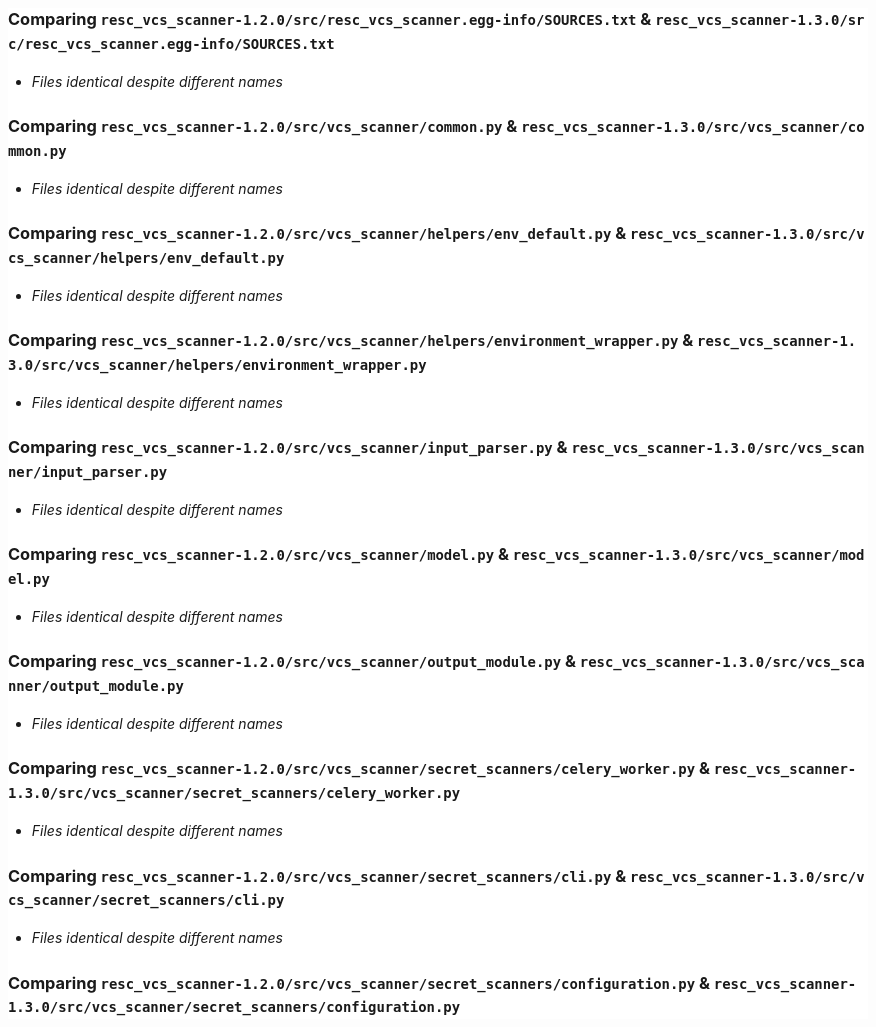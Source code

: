 ### Comparing `resc_vcs_scanner-1.2.0/src/resc_vcs_scanner.egg-info/SOURCES.txt` & `resc_vcs_scanner-1.3.0/src/resc_vcs_scanner.egg-info/SOURCES.txt`

 * *Files identical despite different names*

### Comparing `resc_vcs_scanner-1.2.0/src/vcs_scanner/common.py` & `resc_vcs_scanner-1.3.0/src/vcs_scanner/common.py`

 * *Files identical despite different names*

### Comparing `resc_vcs_scanner-1.2.0/src/vcs_scanner/helpers/env_default.py` & `resc_vcs_scanner-1.3.0/src/vcs_scanner/helpers/env_default.py`

 * *Files identical despite different names*

### Comparing `resc_vcs_scanner-1.2.0/src/vcs_scanner/helpers/environment_wrapper.py` & `resc_vcs_scanner-1.3.0/src/vcs_scanner/helpers/environment_wrapper.py`

 * *Files identical despite different names*

### Comparing `resc_vcs_scanner-1.2.0/src/vcs_scanner/input_parser.py` & `resc_vcs_scanner-1.3.0/src/vcs_scanner/input_parser.py`

 * *Files identical despite different names*

### Comparing `resc_vcs_scanner-1.2.0/src/vcs_scanner/model.py` & `resc_vcs_scanner-1.3.0/src/vcs_scanner/model.py`

 * *Files identical despite different names*

### Comparing `resc_vcs_scanner-1.2.0/src/vcs_scanner/output_module.py` & `resc_vcs_scanner-1.3.0/src/vcs_scanner/output_module.py`

 * *Files identical despite different names*

### Comparing `resc_vcs_scanner-1.2.0/src/vcs_scanner/secret_scanners/celery_worker.py` & `resc_vcs_scanner-1.3.0/src/vcs_scanner/secret_scanners/celery_worker.py`

 * *Files identical despite different names*

### Comparing `resc_vcs_scanner-1.2.0/src/vcs_scanner/secret_scanners/cli.py` & `resc_vcs_scanner-1.3.0/src/vcs_scanner/secret_scanners/cli.py`

 * *Files identical despite different names*

### Comparing `resc_vcs_scanner-1.2.0/src/vcs_scanner/secret_scanners/configuration.py` & `resc_vcs_scanner-1.3.0/src/vcs_scanner/secret_scanners/configuration.py`
